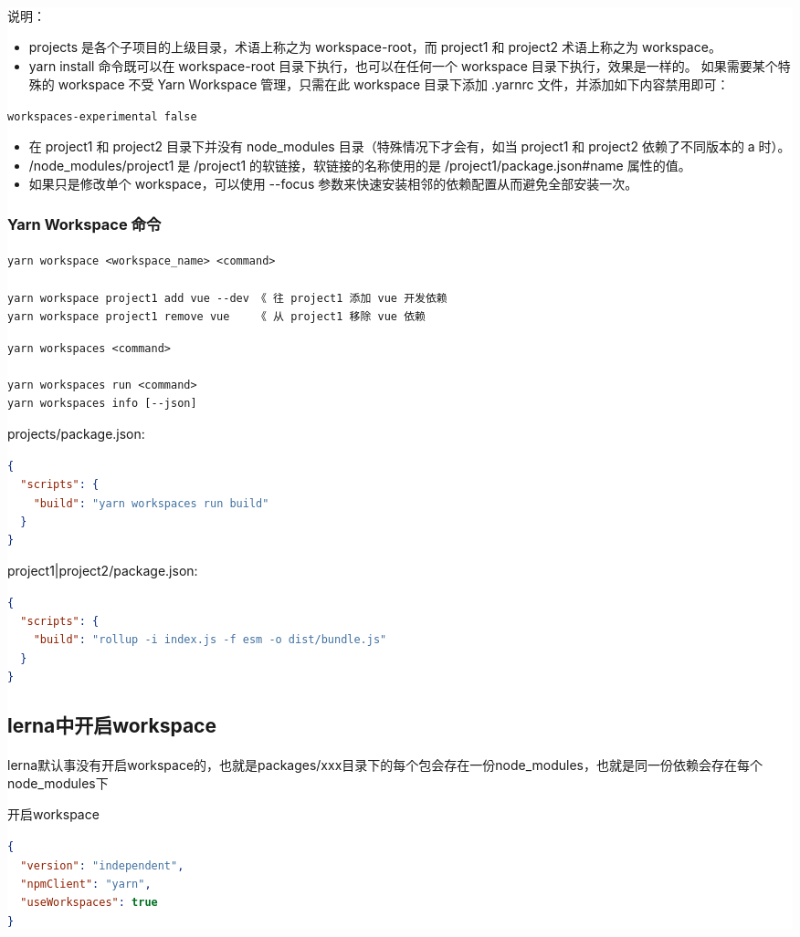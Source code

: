 说明：

- projects 是各个子项目的上级目录，术语上称之为 workspace-root，而 project1 和 project2 术语上称之为 workspace。
- yarn install 命令既可以在 workspace-root 目录下执行，也可以在任何一个 workspace 目录下执行，效果是一样的。
如果需要某个特殊的 workspace 不受 Yarn Workspace 管理，只需在此 workspace 目录下添加 .yarnrc 文件，并添加如下内容禁用即可：
```
workspaces-experimental false
```
- 在 project1 和 project2 目录下并没有 node_modules 目录（特殊情况下才会有，如当 project1 和 project2 依赖了不同版本的 a 时）。
- /node_modules/project1 是 /project1 的软链接，软链接的名称使用的是 /project1/package.json#name 属性的值。
- 如果只是修改单个 workspace，可以使用 --focus 参数来快速安装相邻的依赖配置从而避免全部安装一次。

### Yarn Workspace 命令

```shell
yarn workspace <workspace_name> <command>

yarn workspace project1 add vue --dev 《 往 project1 添加 vue 开发依赖
yarn workspace project1 remove vue    《 从 project1 移除 vue 依赖
```


```shell
yarn workspaces <command>

yarn workspaces run <command>
yarn workspaces info [--json]
```

projects/package.json:

```json
{
  "scripts": {
    "build": "yarn workspaces run build"
  }
}
```

project1|project2/package.json:

```json
{
  "scripts": {
    "build": "rollup -i index.js -f esm -o dist/bundle.js"
  }
}
```

## lerna中开启workspace

lerna默认事没有开启workspace的，也就是packages/xxx目录下的每个包会存在一份node_modules，也就是同一份依赖会存在每个node_modules下

开启workspace

```json
{
  "version": "independent",
  "npmClient": "yarn",
  "useWorkspaces": true
}
```
